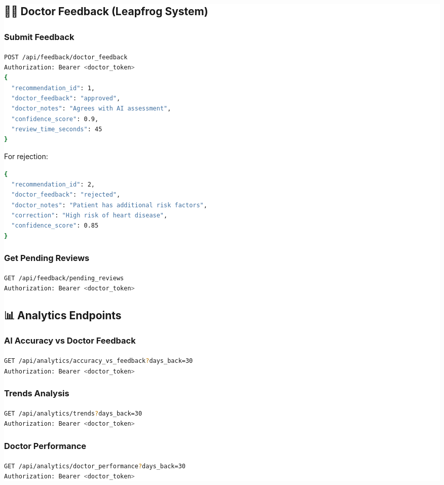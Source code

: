 ## 👨‍⚕️ Doctor Feedback (Leapfrog System)

### Submit Feedback

```bash
POST /api/feedback/doctor_feedback
Authorization: Bearer <doctor_token>
{
  "recommendation_id": 1,
  "doctor_feedback": "approved",
  "doctor_notes": "Agrees with AI assessment",
  "confidence_score": 0.9,
  "review_time_seconds": 45
}
```

For rejection:
```bash
{
  "recommendation_id": 2,
  "doctor_feedback": "rejected",
  "doctor_notes": "Patient has additional risk factors",
  "correction": "High risk of heart disease",
  "confidence_score": 0.85
}
```

### Get Pending Reviews

```bash
GET /api/feedback/pending_reviews
Authorization: Bearer <doctor_token>
```

## 📊 Analytics Endpoints

### AI Accuracy vs Doctor Feedback

```bash
GET /api/analytics/accuracy_vs_feedback?days_back=30
Authorization: Bearer <doctor_token>
```

### Trends Analysis

```bash
GET /api/analytics/trends?days_back=30
Authorization: Bearer <doctor_token>
```

### Doctor Performance

```bash
GET /api/analytics/doctor_performance?days_back=30
Authorization: Bearer <doctor_token>
```

